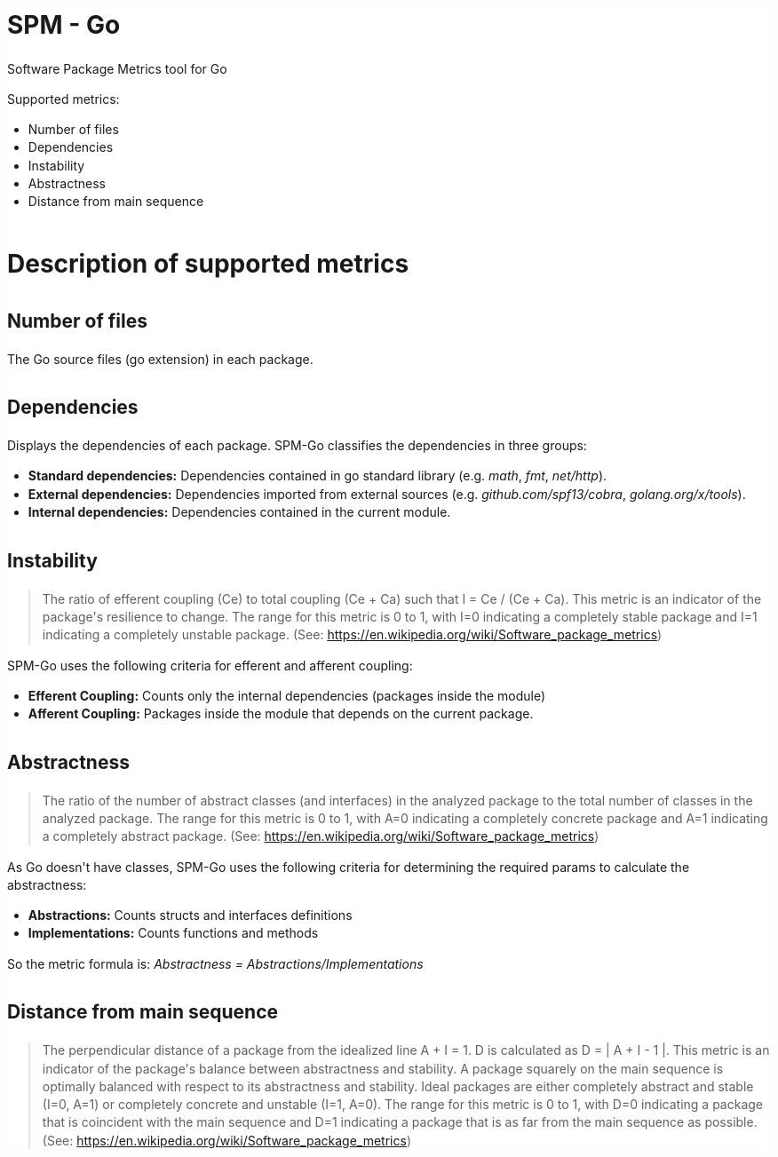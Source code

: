 # SPM - Go
Software Package Metrics tool for Go

Supported metrics:
- Number of files
- Dependencies
- Instability
- Abstractness
- Distance from main sequence

# Description of supported metrics

## Number of files
The Go source files (go extension) in each package.

## Dependencies
Displays the dependencies of each package. SPM-Go classifies the dependencies in three groups:
- **Standard dependencies:** Dependencies contained in go standard library (e.g. _math_, _fmt_, _net/http_).
- **External dependencies:** Dependencies imported from external sources (e.g. _github.com/spf13/cobra_, _golang.org/x/tools_).
- **Internal dependencies:** Dependencies contained in the current module.

## Instability
> The ratio of efferent coupling (Ce) to total coupling (Ce + Ca) such that I = Ce / (Ce + Ca). 
> This metric is an indicator of the package's resilience to change.
> The range for this metric is 0 to 1, with I=0 indicating a completely stable package and I=1 indicating a 
> completely unstable package. (See: https://en.wikipedia.org/wiki/Software_package_metrics)

SPM-Go uses the following criteria for efferent and afferent coupling:
- **Efferent Coupling:** Counts only the internal dependencies (packages inside the module)
- **Afferent Coupling:** Packages inside the module  that depends on the current package.

## Abstractness
> The ratio of the number of abstract classes (and interfaces) in the analyzed package to the 
> total number of classes in the analyzed package. The range for this metric is 0 to 1, 
> with A=0 indicating a completely concrete package and A=1 indicating a completely abstract package. (See: https://en.wikipedia.org/wiki/Software_package_metrics)

As Go doesn't have classes, SPM-Go uses the following criteria for determining the required params to calculate the abstractness:
- **Abstractions:** Counts structs and interfaces definitions
- **Implementations:** Counts functions and methods

So the metric formula is: _Abstractness = Abstractions/Implementations_ 

## Distance from main sequence
> The perpendicular distance of a package from the idealized line A + I = 1. D is calculated as D = | A + I - 1 |. 
> This metric is an indicator of the package's balance between abstractness and stability. A package squarely on the 
> main sequence is optimally balanced with respect to its abstractness and stability. Ideal packages are either completely 
> abstract and stable (I=0, A=1) or completely concrete and unstable (I=1, A=0). The range for this metric is 0 to 1, 
> with D=0 indicating a package that is coincident with the main sequence and D=1 indicating a package that is as far 
> from the main sequence as possible. (See: https://en.wikipedia.org/wiki/Software_package_metrics)
